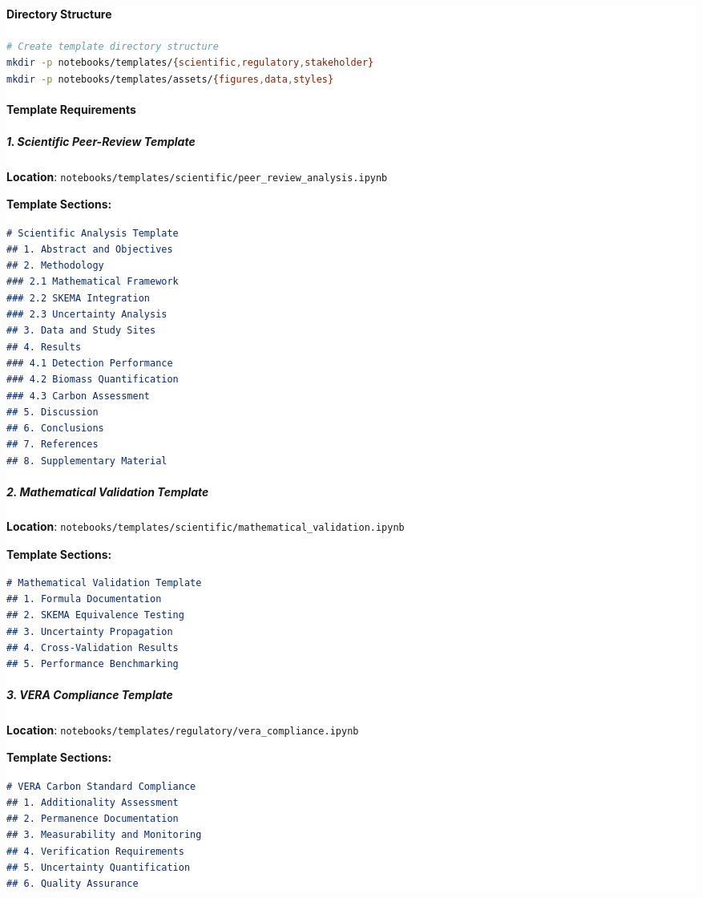 #### **Directory Structure**
```bash
# Create template directory structure
mkdir -p notebooks/templates/{scientific,regulatory,stakeholder}
mkdir -p notebooks/templates/assets/{figures,data,styles}
```

#### **Template Requirements**

##### **1. Scientific Peer-Review Template**
**Location**: `notebooks/templates/scientific/peer_review_analysis.ipynb`

**Template Sections:**
```markdown
# Scientific Analysis Template
## 1. Abstract and Objectives
## 2. Methodology
### 2.1 Mathematical Framework
### 2.2 SKEMA Integration
### 2.3 Uncertainty Analysis
## 3. Data and Study Sites
## 4. Results
### 4.1 Detection Performance
### 4.2 Biomass Quantification
### 4.3 Carbon Assessment
## 5. Discussion
## 6. Conclusions
## 7. References
## 8. Supplementary Material
```

##### **2. Mathematical Validation Template**
**Location**: `notebooks/templates/scientific/mathematical_validation.ipynb`

**Template Sections:**
```markdown
# Mathematical Validation Template
## 1. Formula Documentation
## 2. SKEMA Equivalence Testing
## 3. Uncertainty Propagation
## 4. Cross-Validation Results
## 5. Performance Benchmarking
```

##### **3. VERA Compliance Template**
**Location**: `notebooks/templates/regulatory/vera_compliance.ipynb`

**Template Sections:**
```markdown
# VERA Carbon Standard Compliance
## 1. Additionality Assessment
## 2. Permanence Documentation
## 3. Measurability and Monitoring
## 4. Verification Requirements
## 5. Uncertainty Quantification
## 6. Quality Assurance
```
